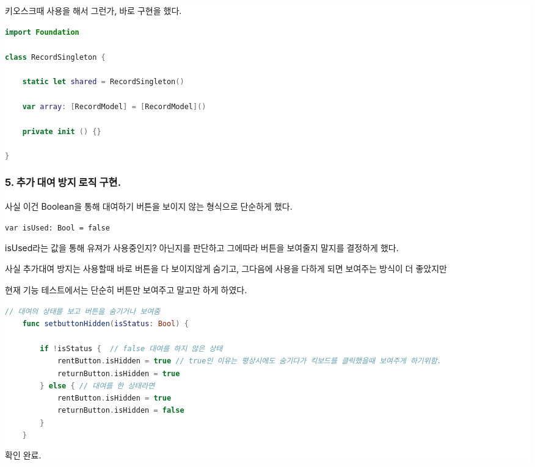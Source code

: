 키오스크때 사용을 해서 그런가, 바로 구현을 했다.

```swift
import Foundation

class RecordSingleton {
    
    static let shared = RecordSingleton()
    
    var array: [RecordModel] = [RecordModel]()
    
    private init () {}
    
}

```

### 5. 추가 대여 방지 로직 구현.

사실 이건 Boolean을 통해 대여하기 버튼을 보이지 않는 형식으로 단순하게 했다.

`var isUsed: Bool = false` 

isUsed라는 값을 통해 유져가 사용중인지? 아닌지를 판단하고 그에따라 버튼을 보여줄지 말지를 결정하게 했다.

사실 추가대여 방지는 사용할때 바로 버튼을 다 보이지않게 숨기고, 그다음에 사용을 다하게 되면 보여주는 방식이 더 좋았지만

현재 기능 테스트에서는 단순히 버튼만 보여주고 말고만 하게 하였다.

```swift
// 대여의 상태를 보고 버튼을 숨기거나 보여줌
    func setbuttonHidden(isStatus: Bool) {
        
        if !isStatus {  // false 대여를 하지 않은 상태
            rentButton.isHidden = true // true인 이유는 평상시에도 숨기다가 킥보드를 클릭했을때 보여주게 하기위함.
            returnButton.isHidden = true
        } else { // 대여를 한 상태라면
            rentButton.isHidden = true
            returnButton.isHidden = false
        }
    }
```

확인 완료.